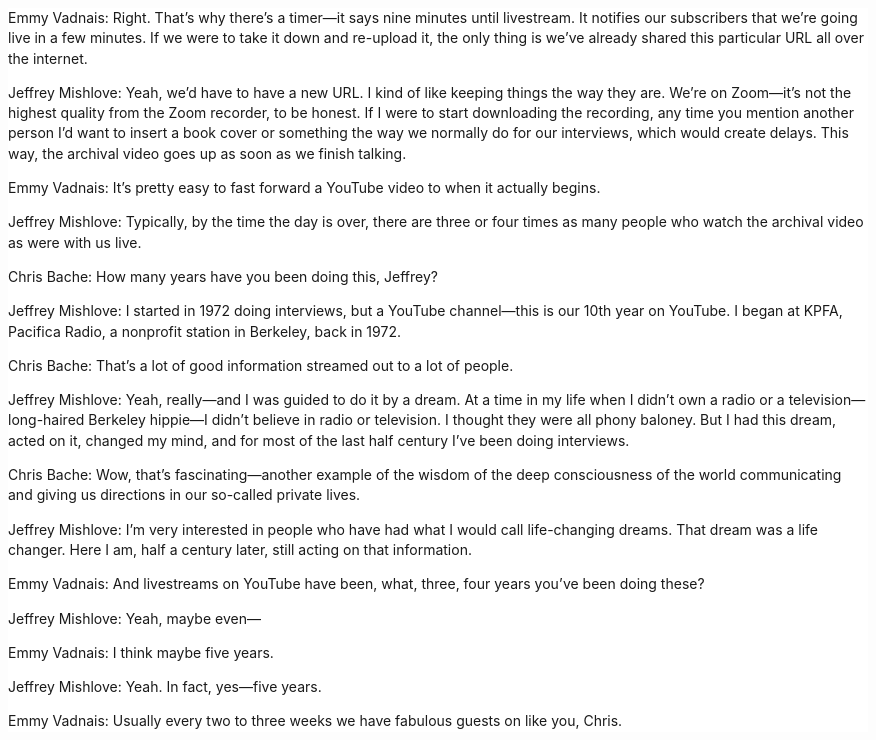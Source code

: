 Emmy Vadnais: 
Right. That’s why there’s a timer—it says nine minutes until livestream. It notifies our subscribers that we’re going live in a few minutes. If we were to take it down and re-upload it, the only thing is we’ve already shared this particular URL all over the internet.

Jeffrey Mishlove: 
Yeah, we’d have to have a new URL. I kind of like keeping things the way they are. We’re on Zoom—it’s not the highest quality from the Zoom recorder, to be honest. If I were to start downloading the recording, any time you mention another person I’d want to insert a book cover or something the way we normally do for our interviews, which would create delays. This way, the archival video goes up as soon as we finish talking.

Emmy Vadnais: 
It’s pretty easy to fast forward a YouTube video to when it actually begins.

Jeffrey Mishlove: 
Typically, by the time the day is over, there are three or four times as many people who watch the archival video as were with us live.

Chris Bache: 
How many years have you been doing this, Jeffrey?

Jeffrey Mishlove: 
I started in 1972 doing interviews, but a YouTube channel—this is our 10th year on YouTube. I began at KPFA, Pacifica Radio, a nonprofit station in Berkeley, back in 1972.

Chris Bache: 
That’s a lot of good information streamed out to a lot of people.

Jeffrey Mishlove: 
Yeah, really—and I was guided to do it by a dream. At a time in my life when I didn’t own a radio or a television—long-haired Berkeley hippie—I didn’t believe in radio or television. I thought they were all phony baloney. But I had this dream, acted on it, changed my mind, and for most of the last half century I’ve been doing interviews.

Chris Bache: 
Wow, that’s fascinating—another example of the wisdom of the deep consciousness of the world communicating and giving us directions in our so-called private lives.

Jeffrey Mishlove: 
I’m very interested in people who have had what I would call life-changing dreams. That dream was a life changer. Here I am, half a century later, still acting on that information.

Emmy Vadnais: 
And livestreams on YouTube have been, what, three, four years you’ve been doing these?

Jeffrey Mishlove: 
Yeah, maybe even—

Emmy Vadnais: 
I think maybe five years.

Jeffrey Mishlove: 
Yeah. In fact, yes—five years.

Emmy Vadnais: 
Usually every two to three weeks we have fabulous guests on like you, Chris.

